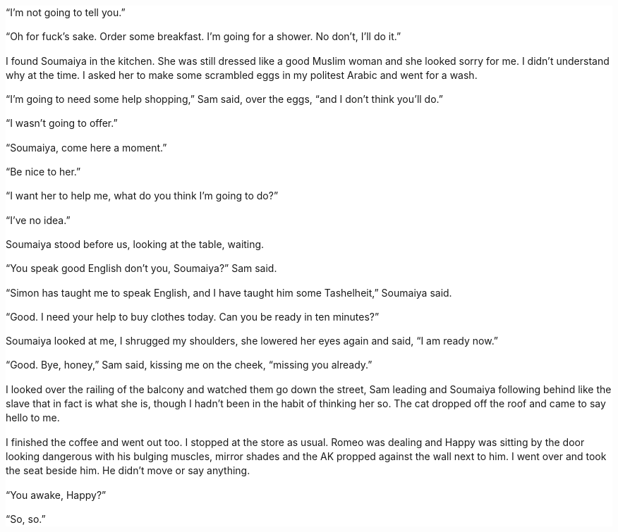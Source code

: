 
“I’m not going to tell you.”


“Oh for fuck’s sake. Order some breakfast. I’m going for a shower. No don’t, I’ll do it.”


I found Soumaiya in the kitchen. She was still dressed like a 
good Muslim woman and she looked sorry for me. I didn’t understand why 
at the time. I asked her to make some scrambled eggs in my politest 
Arabic and went for a wash.


“I’m going to need some help shopping,” Sam said, over the eggs, “and I don’t think you’ll do.”


“I wasn’t going to offer.”


“Soumaiya, come here a moment.”


“Be nice to her.”


“I want her to help me, what do you think I’m going to do?”


“I’ve no idea.”


Soumaiya stood before us, looking at the table, waiting.


“You speak good English don’t you, Soumaiya?” Sam said.


“Simon has taught me to speak English, and I have taught him some Tashelheit,” Soumaiya said.


“Good. I need your help to buy clothes today. Can you be ready in ten minutes?”


Soumaiya looked at me, I shrugged my shoulders, she lowered her eyes again and said, “I am ready now.”


“Good. Bye, honey,” Sam said, kissing me on the cheek, “missing you already.”


I looked over the railing of the balcony and watched them go 
down the street, Sam leading and Soumaiya following behind like the 
slave that in fact is what she is, though I hadn’t been in the habit of 
thinking her so. The cat dropped off the roof and came to say hello to 
me.


I finished the coffee and went out too. I stopped at the store 
as usual. Romeo was dealing and Happy was sitting by the door looking 
dangerous with his bulging muscles, mirror shades and the AK propped 
against the wall next to him. I went over and took the seat beside him. 
He didn’t move or say anything.


“You awake, Happy?”


“So, so.”
